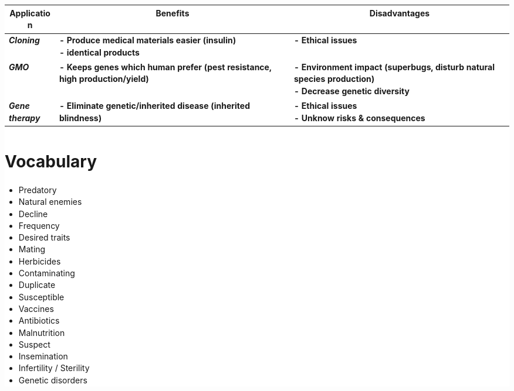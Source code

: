 | **Application**    | **Benefits**                                                                  | **Disadvantages**                                                                                        |
| ------------------ | ----------------------------------------------------------------------------- | -------------------------------------------------------------------------------------------------------- |
| ***Cloning***      | **- Produce medical materials easier (insulin)<br>- identical products**      | **- Ethical issues**                                                                                     |
| ***GMO***          | **- Keeps genes which human prefer (pest resistance, high production/yield)** | **- Environment impact (superbugs, disturb natural species production)<br>- Decrease genetic diversity** |
| ***Gene therapy*** | **- Eliminate genetic/inherited disease (inherited blindness)**               | **- Ethical issues<br>- Unknow risks & consequences**                                                    |
# Vocabulary

- Predatory
- Natural enemies
- Decline
- Frequency
- Desired traits
- Mating
- Herbicides
- Contaminating
- Duplicate
- Susceptible
- Vaccines
- Antibiotics 
- Malnutrition
- Suspect
- Insemination
- Infertility / Sterility
- Genetic disorders